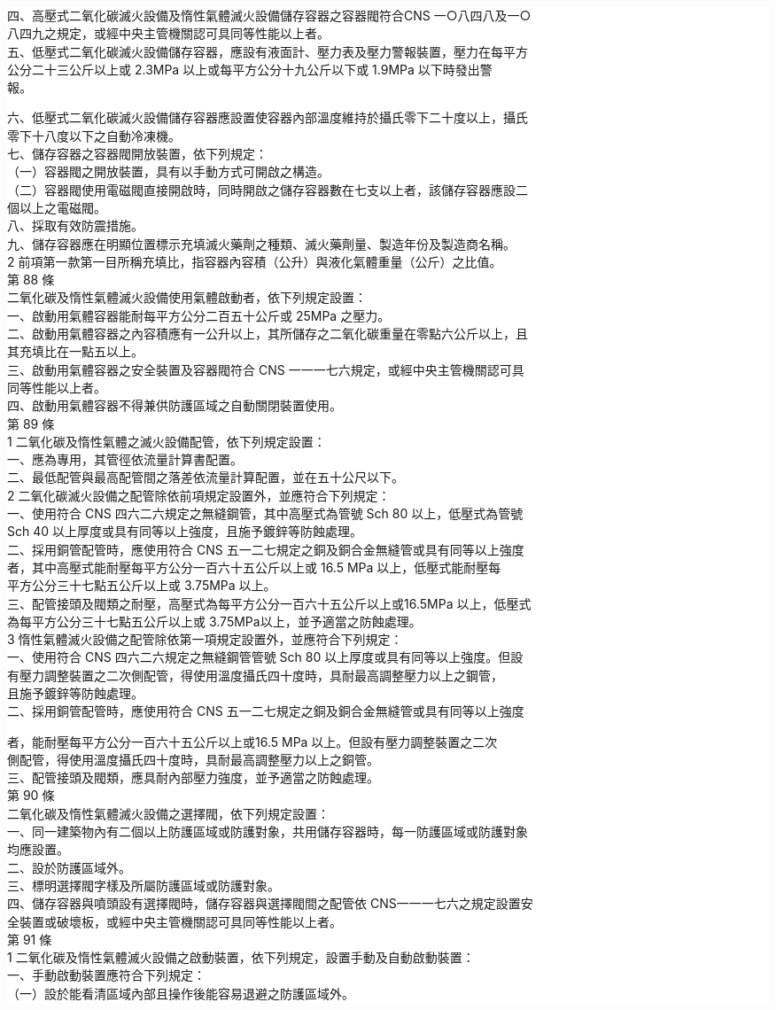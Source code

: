 四、高壓式二氧化碳滅火設備及惰性氣體滅火設備儲存容器之容器閥符合CNS 一○八四八及一○  
八四九之規定，或經中央主管機關認可具同等性能以上者。  
五、低壓式二氧化碳滅火設備儲存容器，應設有液面計、壓力表及壓力警報裝置，壓力在每平方  
公分二十三公斤以上或 2.3MPa 以上或每平方公分十九公斤以下或 1.9MPa 以下時發出警  
報。  


六、低壓式二氧化碳滅火設備儲存容器應設置使容器內部溫度維持於攝氏零下二十度以上，攝氏  
零下十八度以下之自動冷凍機。  
七、儲存容器之容器閥開放裝置，依下列規定：  
（一）容器閥之開放裝置，具有以手動方式可開啟之構造。  
（二）容器閥使用電磁閥直接開啟時，同時開啟之儲存容器數在七支以上者，該儲存容器應設二  
個以上之電磁閥。  
八、採取有效防震措施。  
九、儲存容器應在明顯位置標示充填滅火藥劑之種類、滅火藥劑量、製造年份及製造商名稱。  
2 前項第一款第一目所稱充填比，指容器內容積（公升）與液化氣體重量（公斤）之比值。  
第 88 條  
二氧化碳及惰性氣體滅火設備使用氣體啟動者，依下列規定設置：  
一、啟動用氣體容器能耐每平方公分二百五十公斤或 25MPa 之壓力。  
二、啟動用氣體容器之內容積應有一公升以上，其所儲存之二氧化碳重量在零點六公斤以上，且  
其充填比在一點五以上。  
三、啟動用氣體容器之安全裝置及容器閥符合 CNS 一一一七六規定，或經中央主管機關認可具  
同等性能以上者。  
四、啟動用氣體容器不得兼供防護區域之自動關閉裝置使用。  
第 89 條  
1 二氧化碳及惰性氣體之滅火設備配管，依下列規定設置：  
一、應為專用，其管徑依流量計算書配置。  
二、最低配管與最高配管間之落差依流量計算配置，並在五十公尺以下。  
2 二氧化碳滅火設備之配管除依前項規定設置外，並應符合下列規定：  
一、使用符合 CNS 四六二六規定之無縫鋼管，其中高壓式為管號 Sch 80 以上，低壓式為管號  
Sch 40 以上厚度或具有同等以上強度，且施予鍍鋅等防蝕處理。  
二、採用銅管配管時，應使用符合 CNS 五一二七規定之銅及銅合金無縫管或具有同等以上強度  
者，其中高壓式能耐壓每平方公分一百六十五公斤以上或 16.5 MPa 以上，低壓式能耐壓每  
平方公分三十七點五公斤以上或 3.75MPa 以上。  
三、配管接頭及閥類之耐壓，高壓式為每平方公分一百六十五公斤以上或16.5MPa 以上，低壓式  
為每平方公分三十七點五公斤以上或 3.75MPa以上，並予適當之防蝕處理。  
3 惰性氣體滅火設備之配管除依第一項規定設置外，並應符合下列規定：  
一、使用符合 CNS 四六二六規定之無縫鋼管管號 Sch 80 以上厚度或具有同等以上強度。但設  
有壓力調整裝置之二次側配管，得使用溫度攝氏四十度時，具耐最高調整壓力以上之鋼管，  
且施予鍍鋅等防蝕處理。  
二、採用銅管配管時，應使用符合 CNS 五一二七規定之銅及銅合金無縫管或具有同等以上強度  


者，能耐壓每平方公分一百六十五公斤以上或16.5 MPa 以上。但設有壓力調整裝置之二次  
側配管，得使用溫度攝氏四十度時，具耐最高調整壓力以上之銅管。  
三、配管接頭及閥類，應具耐內部壓力強度，並予適當之防蝕處理。  
第 90 條  
二氧化碳及惰性氣體滅火設備之選擇閥，依下列規定設置：  
一、同一建築物內有二個以上防護區域或防護對象，共用儲存容器時，每一防護區域或防護對象  
均應設置。  
二、設於防護區域外。  
三、標明選擇閥字樣及所屬防護區域或防護對象。  
四、儲存容器與噴頭設有選擇閥時，儲存容器與選擇閥間之配管依 CNS一一一七六之規定設置安  
全裝置或破壞板，或經中央主管機關認可具同等性能以上者。  
第 91 條  
1 二氧化碳及惰性氣體滅火設備之啟動裝置，依下列規定，設置手動及自動啟動裝置：  
一、手動啟動裝置應符合下列規定：  
（一）設於能看清區域內部且操作後能容易退避之防護區域外。  
